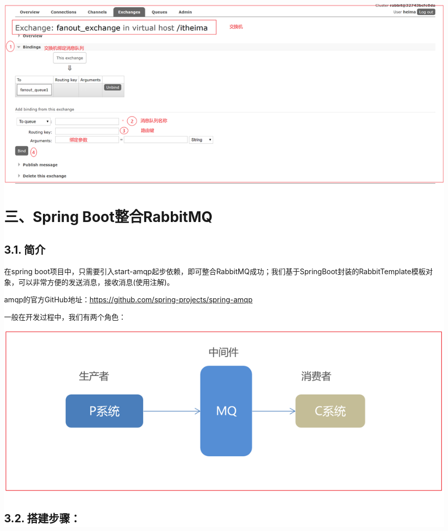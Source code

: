 ![image-20191224132603345](image/image-20191224132603345.png)

# 三、Spring Boot整合RabbitMQ

## 3.1. 简介

在spring boot项目中，只需要引入start-amqp起步依赖，即可整合RabbitMQ成功；我们基于SpringBoot封装的RabbitTemplate模板对象，可以非常方便的发送消息，接收消息(使用注解)。

amqp的官方GitHub地址：https://github.com/spring-projects/spring-amqp

一般在开发过程中，我们有两个角色：

![image-20191224123350539](image/image-20191224123350539.png)

## **3.2. 搭建步骤：**
